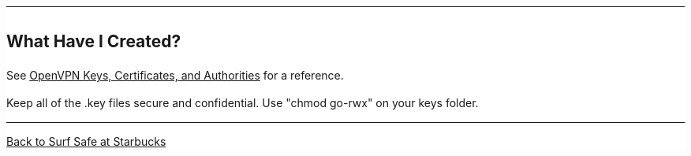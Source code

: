 -----

## What Have I Created?

See [OpenVPN Keys, Certificates, and Authorities](/content/kevins-table-openvpn-keys-certificates-and-authorities) for a reference.

Keep all of the .key files secure and confidential.  Use "chmod go-rwx" on your keys folder. 

-----
[Back to Surf Safe at Starbucks](/content/surf-safe-starbucks#install_the_os)
